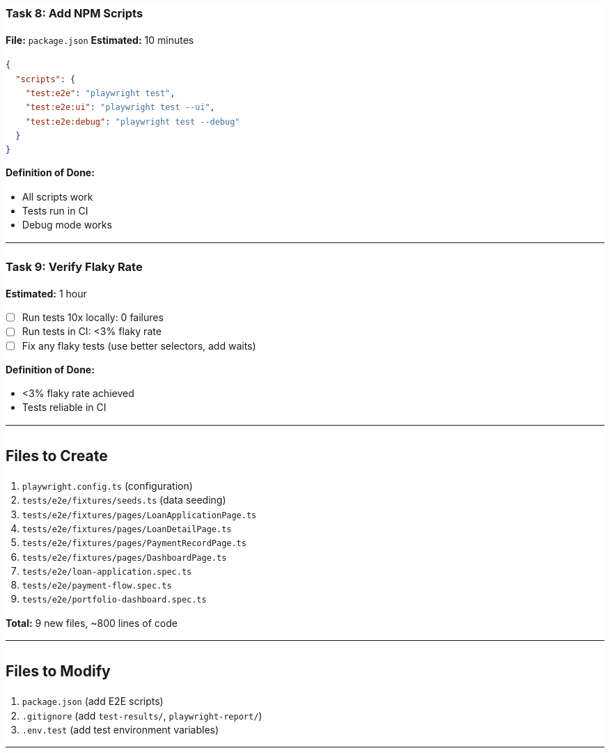 ### Task 8: Add NPM Scripts
**File:** `package.json`
**Estimated:** 10 minutes

```json
{
  "scripts": {
    "test:e2e": "playwright test",
    "test:e2e:ui": "playwright test --ui",
    "test:e2e:debug": "playwright test --debug"
  }
}
```

**Definition of Done:**
- All scripts work
- Tests run in CI
- Debug mode works

---

### Task 9: Verify Flaky Rate
**Estimated:** 1 hour

- [ ] Run tests 10x locally: 0 failures
- [ ] Run tests in CI: <3% flaky rate
- [ ] Fix any flaky tests (use better selectors, add waits)

**Definition of Done:**
- <3% flaky rate achieved
- Tests reliable in CI

---

## Files to Create

1. `playwright.config.ts` (configuration)
2. `tests/e2e/fixtures/seeds.ts` (data seeding)
3. `tests/e2e/fixtures/pages/LoanApplicationPage.ts`
4. `tests/e2e/fixtures/pages/LoanDetailPage.ts`
5. `tests/e2e/fixtures/pages/PaymentRecordPage.ts`
6. `tests/e2e/fixtures/pages/DashboardPage.ts`
7. `tests/e2e/loan-application.spec.ts`
8. `tests/e2e/payment-flow.spec.ts`
9. `tests/e2e/portfolio-dashboard.spec.ts`

**Total:** 9 new files, ~800 lines of code

---

## Files to Modify

1. `package.json` (add E2E scripts)
2. `.gitignore` (add `test-results/`, `playwright-report/`)
3. `.env.test` (add test environment variables)

---